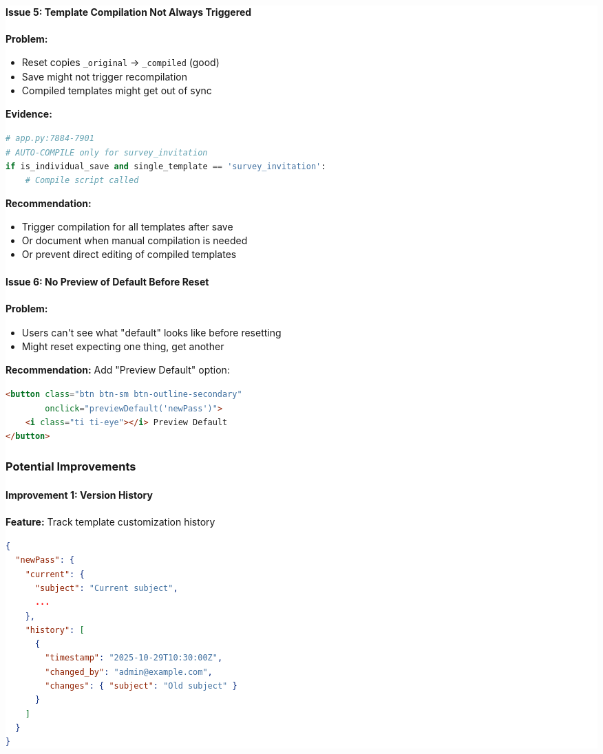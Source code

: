 #### Issue 5: Template Compilation Not Always Triggered
**Problem:**
- Reset copies `_original` → `_compiled` (good)
- Save might not trigger recompilation
- Compiled templates might get out of sync

**Evidence:**
```python
# app.py:7884-7901
# AUTO-COMPILE only for survey_invitation
if is_individual_save and single_template == 'survey_invitation':
    # Compile script called
```

**Recommendation:**
- Trigger compilation for all templates after save
- Or document when manual compilation is needed
- Or prevent direct editing of compiled templates

#### Issue 6: No Preview of Default Before Reset
**Problem:**
- Users can't see what "default" looks like before resetting
- Might reset expecting one thing, get another

**Recommendation:**
Add "Preview Default" option:
```html
<button class="btn btn-sm btn-outline-secondary"
        onclick="previewDefault('newPass')">
    <i class="ti ti-eye"></i> Preview Default
</button>
```

### Potential Improvements

#### Improvement 1: Version History
**Feature:** Track template customization history
```json
{
  "newPass": {
    "current": {
      "subject": "Current subject",
      ...
    },
    "history": [
      {
        "timestamp": "2025-10-29T10:30:00Z",
        "changed_by": "admin@example.com",
        "changes": { "subject": "Old subject" }
      }
    ]
  }
}
```
